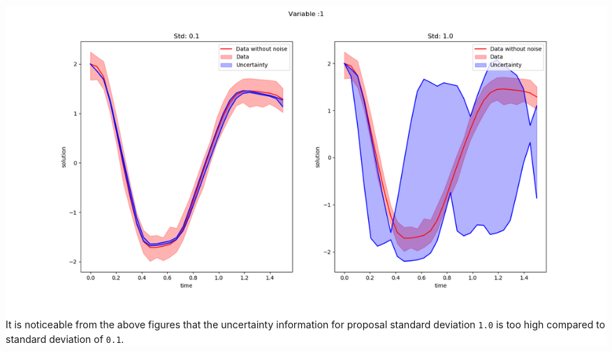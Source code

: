 ![Effect of different proposal standard deviations of variable 2](assets/node_diff_std_var2.png)

It is noticeable from the above figures that the uncertainty information for proposal standard deviation `1.0` is too high compared to standard deviation of `0.1`. 


